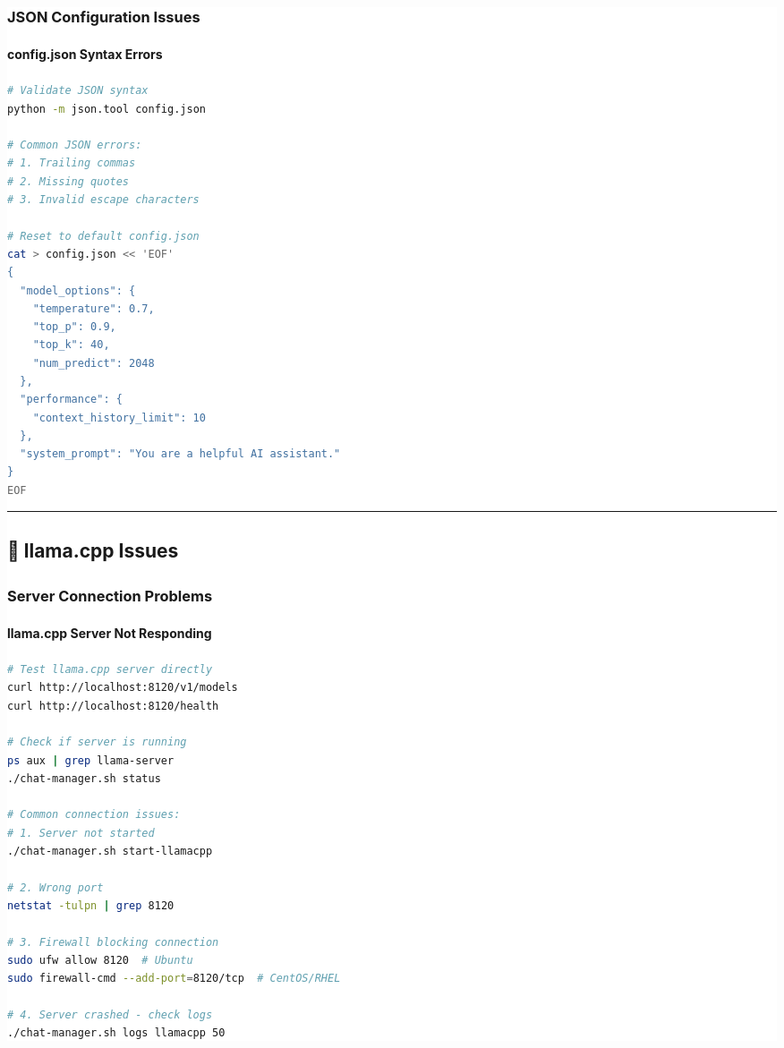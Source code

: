 ### JSON Configuration Issues

#### config.json Syntax Errors
```bash
# Validate JSON syntax
python -m json.tool config.json

# Common JSON errors:
# 1. Trailing commas
# 2. Missing quotes
# 3. Invalid escape characters

# Reset to default config.json
cat > config.json << 'EOF'
{
  "model_options": {
    "temperature": 0.7,
    "top_p": 0.9,
    "top_k": 40,
    "num_predict": 2048
  },
  "performance": {
    "context_history_limit": 10
  },
  "system_prompt": "You are a helpful AI assistant."
}
EOF
```

---

## 🦙 llama.cpp Issues

### Server Connection Problems

#### llama.cpp Server Not Responding
```bash
# Test llama.cpp server directly
curl http://localhost:8120/v1/models
curl http://localhost:8120/health

# Check if server is running
ps aux | grep llama-server
./chat-manager.sh status

# Common connection issues:
# 1. Server not started
./chat-manager.sh start-llamacpp

# 2. Wrong port
netstat -tulpn | grep 8120

# 3. Firewall blocking connection
sudo ufw allow 8120  # Ubuntu
sudo firewall-cmd --add-port=8120/tcp  # CentOS/RHEL

# 4. Server crashed - check logs
./chat-manager.sh logs llamacpp 50
```
